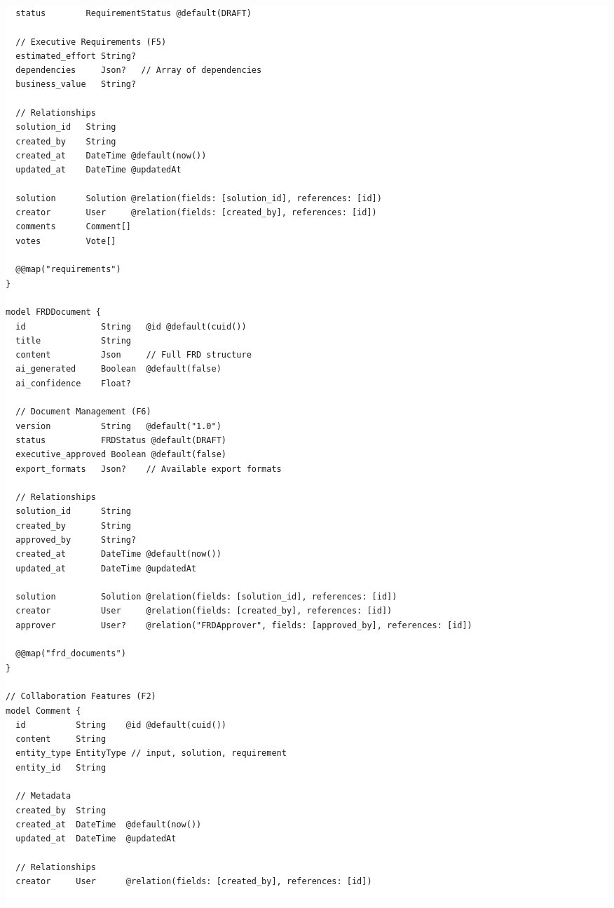 ```prisma
  status        RequirementStatus @default(DRAFT)
  
  // Executive Requirements (F5)
  estimated_effort String?
  dependencies     Json?   // Array of dependencies
  business_value   String?
  
  // Relationships
  solution_id   String
  created_by    String
  created_at    DateTime @default(now())
  updated_at    DateTime @updatedAt
  
  solution      Solution @relation(fields: [solution_id], references: [id])
  creator       User     @relation(fields: [created_by], references: [id])
  comments      Comment[]
  votes         Vote[]
  
  @@map("requirements")
}

model FRDDocument {
  id               String   @id @default(cuid())
  title            String
  content          Json     // Full FRD structure
  ai_generated     Boolean  @default(false)
  ai_confidence    Float?
  
  // Document Management (F6)
  version          String   @default("1.0")
  status           FRDStatus @default(DRAFT)
  executive_approved Boolean @default(false)
  export_formats   Json?    // Available export formats
  
  // Relationships
  solution_id      String
  created_by       String
  approved_by      String?
  created_at       DateTime @default(now())
  updated_at       DateTime @updatedAt
  
  solution         Solution @relation(fields: [solution_id], references: [id])
  creator          User     @relation(fields: [created_by], references: [id])
  approver         User?    @relation("FRDApprover", fields: [approved_by], references: [id])
  
  @@map("frd_documents")
}

// Collaboration Features (F2)
model Comment {
  id          String    @id @default(cuid())
  content     String
  entity_type EntityType // input, solution, requirement
  entity_id   String
  
  // Metadata
  created_by  String
  created_at  DateTime  @default(now())
  updated_at  DateTime  @updatedAt
  
  // Relationships
  creator     User      @relation(fields: [created_by], references: [id])
  
```